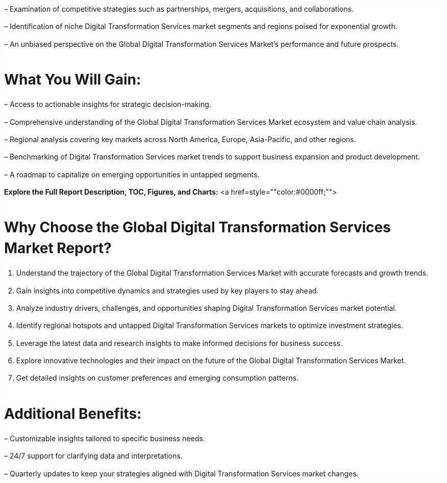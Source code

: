 – Examination of competitive strategies such as partnerships, mergers, acquisitions, and collaborations.

– Identification of niche Digital Transformation Services market segments and regions poised for exponential growth.

– An unbiased perspective on the Global Digital Transformation Services Market’s performance and future prospects.

# <strong>What You Will Gain:</strong>

– Access to actionable insights for strategic decision-making.

– Comprehensive understanding of the Global Digital Transformation Services Market ecosystem and value chain analysis.

– Regional analysis covering key markets across North America, Europe, Asia-Pacific, and other regions.

– Benchmarking of Digital Transformation Services market trends to support business expansion and product development.

– A roadmap to capitalize on emerging opportunities in untapped segments.

<strong>Explore the Full Report Description, TOC, Figures, and Charts:</strong>
<a href=style=""color:#0000ff;""></a>

# <strong>Why Choose the Global Digital Transformation Services Market Report?</strong>

1. Understand the trajectory of the Global Digital Transformation Services Market with accurate forecasts and growth trends.

2. Gain insights into competitive dynamics and strategies used by key players to stay ahead.

3. Analyze industry drivers, challenges, and opportunities shaping Digital Transformation Services market potential.

4. Identify regional hotspots and untapped Digital Transformation Services markets to optimize investment strategies.

5. Leverage the latest data and research insights to make informed decisions for business success.

6. Explore innovative technologies and their impact on the future of the Global Digital Transformation Services Market.

7. Get detailed insights on customer preferences and emerging consumption patterns.

# <strong>Additional Benefits:</strong>

– Customizable insights tailored to specific business needs.

– 24/7 support for clarifying data and interpretations.

– Quarterly updates to keep your strategies aligned with Digital Transformation Services market changes.
